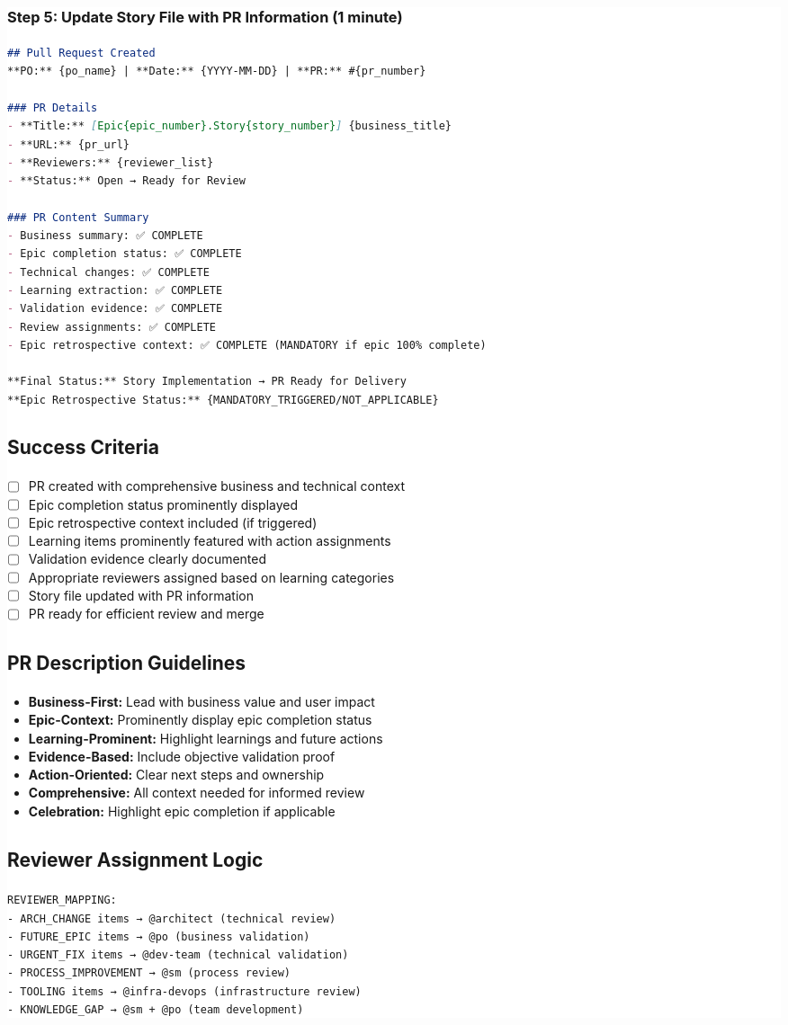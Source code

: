 ### Step 5: Update Story File with PR Information (1 minute)
```markdown
## Pull Request Created
**PO:** {po_name} | **Date:** {YYYY-MM-DD} | **PR:** #{pr_number}

### PR Details
- **Title:** [Epic{epic_number}.Story{story_number}] {business_title}
- **URL:** {pr_url}
- **Reviewers:** {reviewer_list}
- **Status:** Open → Ready for Review

### PR Content Summary
- Business summary: ✅ COMPLETE
- Epic completion status: ✅ COMPLETE
- Technical changes: ✅ COMPLETE
- Learning extraction: ✅ COMPLETE  
- Validation evidence: ✅ COMPLETE
- Review assignments: ✅ COMPLETE
- Epic retrospective context: ✅ COMPLETE (MANDATORY if epic 100% complete)

**Final Status:** Story Implementation → PR Ready for Delivery
**Epic Retrospective Status:** {MANDATORY_TRIGGERED/NOT_APPLICABLE}
```

## Success Criteria
- [ ] PR created with comprehensive business and technical context
- [ ] Epic completion status prominently displayed
- [ ] Epic retrospective context included (if triggered)
- [ ] Learning items prominently featured with action assignments
- [ ] Validation evidence clearly documented
- [ ] Appropriate reviewers assigned based on learning categories
- [ ] Story file updated with PR information
- [ ] PR ready for efficient review and merge

## PR Description Guidelines
- **Business-First:** Lead with business value and user impact
- **Epic-Context:** Prominently display epic completion status
- **Learning-Prominent:** Highlight learnings and future actions
- **Evidence-Based:** Include objective validation proof
- **Action-Oriented:** Clear next steps and ownership
- **Comprehensive:** All context needed for informed review
- **Celebration:** Highlight epic completion if applicable

## Reviewer Assignment Logic
```
REVIEWER_MAPPING:
- ARCH_CHANGE items → @architect (technical review)
- FUTURE_EPIC items → @po (business validation)
- URGENT_FIX items → @dev-team (technical validation)  
- PROCESS_IMPROVEMENT → @sm (process review)
- TOOLING items → @infra-devops (infrastructure review)
- KNOWLEDGE_GAP → @sm + @po (team development)
```
